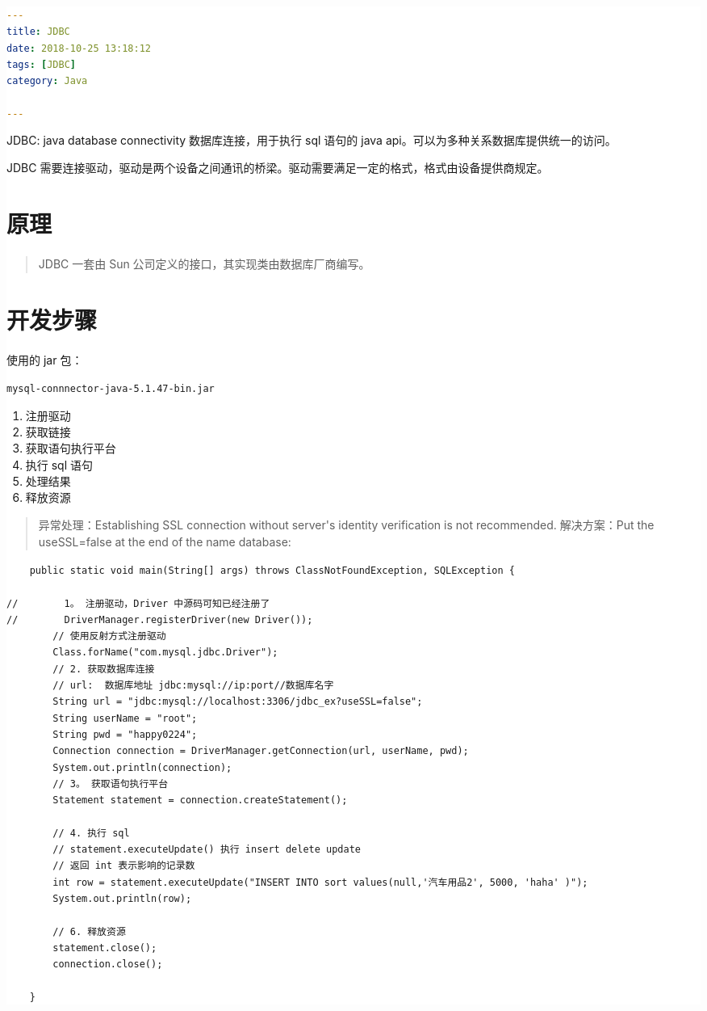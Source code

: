 ```yaml
---
title: JDBC
date: 2018-10-25 13:18:12
tags: [JDBC]
category: Java

---
```


JDBC: java database connectivity 数据库连接，用于执行 sql 语句的 java api。可以为多种关系数据库提供统一的访问。

JDBC 需要连接驱动，驱动是两个设备之间通讯的桥梁。驱动需要满足一定的格式，格式由设备提供商规定。

# 原理

>JDBC 一套由 Sun 公司定义的接口，其实现类由数据库厂商编写。

# 开发步骤

使用的 jar 包：

```
mysql-connnector-java-5.1.47-bin.jar
```

1. 注册驱动
2. 获取链接
3. 获取语句执行平台
4. 执行 sql 语句
5. 处理结果
6. 释放资源

>异常处理：Establishing SSL connection without server's identity verification is not recommended. 
>解决方案：Put the useSSL=false at the end of the name database:

```
    public static void main(String[] args) throws ClassNotFoundException, SQLException {

//        1。 注册驱动，Driver 中源码可知已经注册了
//        DriverManager.registerDriver(new Driver());
        // 使用反射方式注册驱动
        Class.forName("com.mysql.jdbc.Driver");
        // 2. 获取数据库连接
        // url:  数据库地址 jdbc:mysql://ip:port//数据库名字
        String url = "jdbc:mysql://localhost:3306/jdbc_ex?useSSL=false";
        String userName = "root";
        String pwd = "happy0224";
        Connection connection = DriverManager.getConnection(url, userName, pwd);
        System.out.println(connection);
        // 3。 获取语句执行平台
        Statement statement = connection.createStatement();

        // 4. 执行 sql
        // statement.executeUpdate() 执行 insert delete update
        // 返回 int 表示影响的记录数
        int row = statement.executeUpdate("INSERT INTO sort values(null,'汽车用品2', 5000, 'haha' )");
        System.out.println(row);

        // 6. 释放资源
        statement.close();
        connection.close();

    }
```
